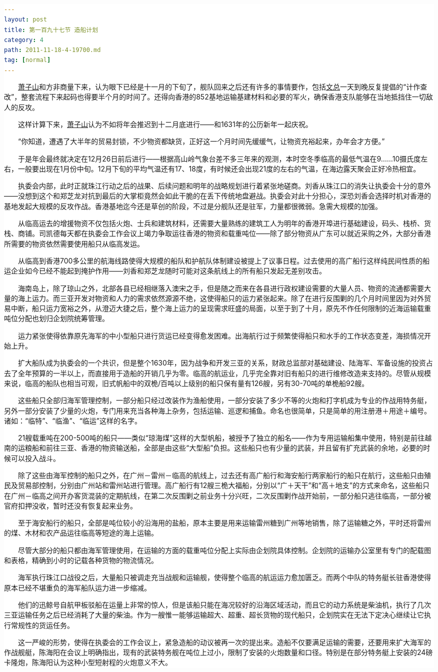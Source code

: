 ```yaml
---
layout: post
title: 第一百九十七节 造船计划
category: 4
path: 2011-11-18-4-19700.md
tag: [normal]
---
```


　　[萧子山][y001]和方非商量下来，认为眼下已经是十一月的下旬了，舰队回来之后还有许多的事情要作，包括[文总][y002]一天到晚反复提倡的“计作查改”，整套流程下来起码也得要半个月的时间了。还得向香港的852基地运输基建材料和必要的军火，确保香港支队能够在当地抵挡住一切敌人的反攻。

　　这样计算下来，[萧子山][y001]认为不如将年会推迟到十二月底进行——和1631年的公历新年一起庆祝。

　　“你知道，遭遇了大半年的贸易封锁，不少物资都缺货，正好这一个月时间先缓缓气，让物资充裕起来，办年会才方便。”

　　于是年会最终就决定在12月26日前后进行——根据高山岭气象台差不多三年来的观测，本时空冬季临高的最低气温在9……10摄氏度左右，一般要出现在1月份中旬。12月下旬的平均气温还有17、18度，有时候还会出现21度的左右的气温，在海边露天聚会正好冷热相宜。

　　执委会内部，此时正就珠江行动之后的战果、后续问题和明年的战略规划进行着紧张地磋商。刘香从珠江口的消失让执委会十分的意外——没想到这个和郑芝龙对抗到最后的大掌柜竟然会如此干脆的在丢下传统地盘避战。执委会对此十分担心，深恐刘香会选择时机对香港的基地发起大规模的反攻作战。香港基地迄今还是草创的阶段，不过是分舰队还是驻军，力量都很微弱。急需大规模的加强。

　　从临高运去的增援物资不仅包括火炮、士兵和建筑材料，还需要大量熟练的建筑工人为明年的香港开埠进行基础建设，码头、栈桥、货栈、商铺。司凯德每天都在执委会工作会议上竭力争取运往香港的物资和载重吨位——除了部分物资从广东可以就近采购之外，大部分香港所需要的物资依然需要使用船只从临高发运。

　　从临高到香港700多公里的航海线路使得大规模的船队和护航队体制建设被提上了议事日程。过去使用的高广船行这样纯民间性质的船运企业如今已经不能起到掩护作用——刘香和郑芝龙随时可能对这条航线上的所有船只发起无差别攻击。

　　海南岛上，除了琼山之外，北部各县已经相继落入澳宋之手，但是随之而来在各县进行政权建设需要的大量人员、物资的流通都需要大量的海上运力。而三亚开发对物资和人力的需求依然源源不绝，这使得船只的运力紧张起来。除了在进行反围剿的几个月时间里因为对外贸易中断，船只运力宽裕之外，从澄迈大捷之后，整个海上运力的呈现需求旺盛的局面，以至于到了十月，原先不作任何限制的近海运输载重吨位分配也划归企划院统筹管理。

　　运力紧张使得依靠原先海军的中小型船只进行货运已经变得愈发困难。出海航行过于频繁使得船只和水手的工作状态变差，海损情况开始上升。

　　扩大船队成为执委会的一个共识，但是整个1630年，因为战争和开发三亚的关系，财政总监部对基础建设、陆海军、军备设施的投资占去了全年预算的一半以上，而直接用于造船的开销几乎为零。临高的航运业，几乎完全靠对旧有船只的进行维修改造来支持的。尽管从规模来说，临高的船队也相当可观，旧式帆船中的双桅/百吨以上级别的船只保有量有126艘，另有30-70吨的单桅船92艘。

　　这些船只全部归海军管理控制，一部分船只经过改装作为渔船使用，一部分安装了多少不等的火炮和打字机成为专业的作战用特务艇，另外一部分安装了少量的火炮，专门用来充当各种海上杂务，包括运输、巡逻和捕鱼。命名也很简单，只是简单的用注册港＋用途＋编号。诸如：“临特”、“临渔”、“临运”这样的名字。

　　21艘载重吨在200-500吨的船只——类似“琼海煤”这样的大型帆船，被授予了独立的船名——作为专用运输船集中使用，特别是前往越南的运粮船和前往三亚、香港的物资输送船，全部是由这些“大型船”负担。这些船只也有少量的武装，并且留有扩充武装的余地，必要的时候可以投入战斗。

　　除了这些由海军控制的船只之外，在广州－雷州－临高的航线上，过去还有高广船行和海安船行两家船行的船只在航行，这些船只由殖民及贸易部控制，分别由广州站和雷州站进行管理。高广船行有12艘三桅大福船，分别以“广＋天干”和“高＋地支”的方式来命名，这些船只在广州－临高之间开办客货混装的定期航线，在第二次反围剿之前业务十分兴旺，二次反围剿作战开始前，一部分船只逃往临高，一部分被官府扣押没收，暂时还没有恢复起来业务。

　　至于海安船行的船只，全部是吨位较小的沿海用的盐船，原本主要是用来运输雷州糖到广州等地销售，除了运输糖之外，平时还将雷州的煤、木材和农产品运往临高等短途的海上运输。

　　尽管大部分的船只都由海军管理使用，在运输的方面的载重吨位分配上实际由企划院具体控制。企划院的运输办公室里有专门的配载图和表格，精确到小时的记载各种货物的物流情况。

　　海军执行珠江口战役之后，大量船只被调走充当战舰和运输舰，使得整个临高的航运运力愈加匮乏。而两个中队的特务艇长驻香港使得原本已经不堪重负的海军船队运力进一步缩减。

　　他们的迅鲸号自航甲板驳船在运量上非常的惊人，但是该船只能在海况较好的沿海区域活动，而且它的动力系统是柴油机，执行了几次三亚运输任务之后已经消耗了大量的柴油。作为一艘惟一能够运输超大、超重、超长货物的现代船只，企划院实在无法下定决心继续让它执行常规性的货运任务。

　　这一严峻的形势，使得在执委会的工作会议上，紧急造船的动议被再一次的提出来。造船不仅要满足运输的需要，还要用来扩大海军的作战舰艇，陈海阳在会议上明确指出，现有的武装特务舰在吨位上过小，限制了安装的火炮数量和口径。特别是在部分特务艇上安装的24磅卡隆炮，陈海阳认为这种小型短射程的火炮意义不大。


[y001]: /characters/y001 "萧子山"
[y002]: /characters/y002 "文德嗣"